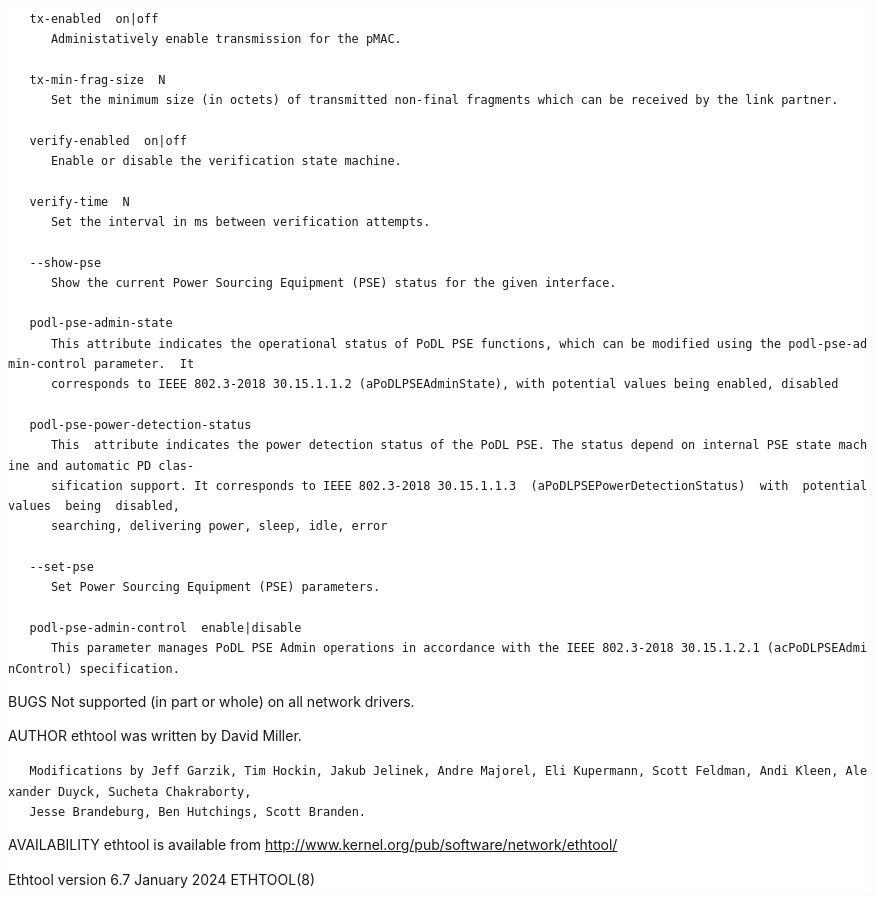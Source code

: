 	   tx-enabled  on|off
		  Administatively enable transmission for the pMAC.

	   tx-min-frag-size  N
		  Set the minimum size (in octets) of transmitted non-final fragments which can be received by the link partner.

	   verify-enabled  on|off
		  Enable or disable the verification state machine.

	   verify-time	N
		  Set the interval in ms between verification attempts.

       --show-pse
	      Show the current Power Sourcing Equipment (PSE) status for the given interface.

	   podl-pse-admin-state
		  This attribute indicates the operational status of PoDL PSE functions, which can be modified using the podl-pse-admin-control parameter.  It
		  corresponds to IEEE 802.3-2018 30.15.1.1.2 (aPoDLPSEAdminState), with potential values being enabled, disabled

	   podl-pse-power-detection-status
		  This	attribute indicates the power detection status of the PoDL PSE. The status depend on internal PSE state machine and automatic PD clas‐
		  sification support. It corresponds to IEEE 802.3-2018 30.15.1.1.3  (aPoDLPSEPowerDetectionStatus)  with  potential  values  being  disabled,
		  searching, delivering power, sleep, idle, error

       --set-pse
	      Set Power Sourcing Equipment (PSE) parameters.

	   podl-pse-admin-control  enable|disable
		  This parameter manages PoDL PSE Admin operations in accordance with the IEEE 802.3-2018 30.15.1.2.1 (acPoDLPSEAdminControl) specification.

BUGS
       Not supported (in part or whole) on all network drivers.

AUTHOR
       ethtool was written by David Miller.

       Modifications by Jeff Garzik, Tim Hockin, Jakub Jelinek, Andre Majorel, Eli Kupermann, Scott Feldman, Andi Kleen, Alexander Duyck, Sucheta Chakraborty,
       Jesse Brandeburg, Ben Hutchings, Scott Branden.

AVAILABILITY
       ethtool is available from http://www.kernel.org/pub/software/network/ethtool/

Ethtool version 6.7							 January 2024								    ETHTOOL(8)
